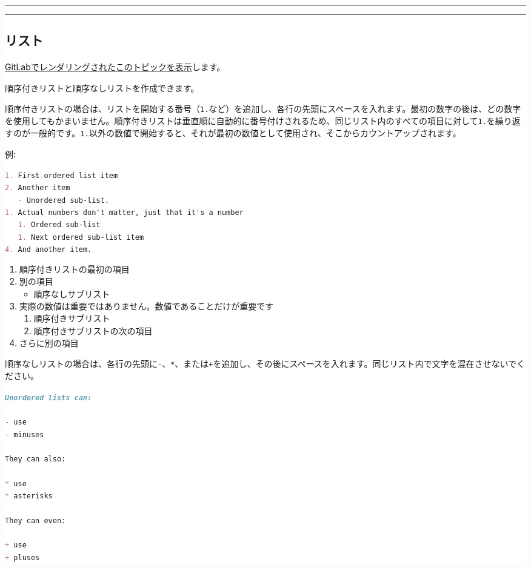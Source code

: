 
---

---

## リスト

[GitLabでレンダリングされたこのトピックを表示](https://gitlab.com/gitlab-org/gitlab/-/blob/master/doc/user/markdown.md#lists)します。

順序付きリストと順序なしリストを作成できます。

順序付きリストの場合は、リストを開始する番号（`1.`など）を追加し、各行の先頭にスペースを入れます。最初の数字の後は、どの数字を使用してもかまいません。順序付きリストは垂直順に自動的に番号付けされるため、同じリスト内のすべての項目に対して`1.`を繰り返すのが一般的です。`1.`以外の数値で開始すると、それが最初の数値として使用され、そこからカウントアップされます。

例:

```markdown
1. First ordered list item
2. Another item
   - Unordered sub-list.
1. Actual numbers don't matter, just that it's a number
   1. Ordered sub-list
   1. Next ordered sub-list item
4. And another item.
```



1. 順序付きリストの最初の項目
1. 別の項目
   - 順序なしサブリスト
1. 実際の数値は重要ではありません。数値であることだけが重要です
   1. 順序付きサブリスト
   1. 順序付きサブリストの次の項目
1. さらに別の項目

順序なしリストの場合は、各行の先頭に`-`、`*`、または`+`を追加し、その後にスペースを入れます。同じリスト内で文字を混在させないでください。

```markdown
Unordered lists can:

- use
- minuses

They can also:

* use
* asterisks

They can even:

+ use
+ pluses
```

